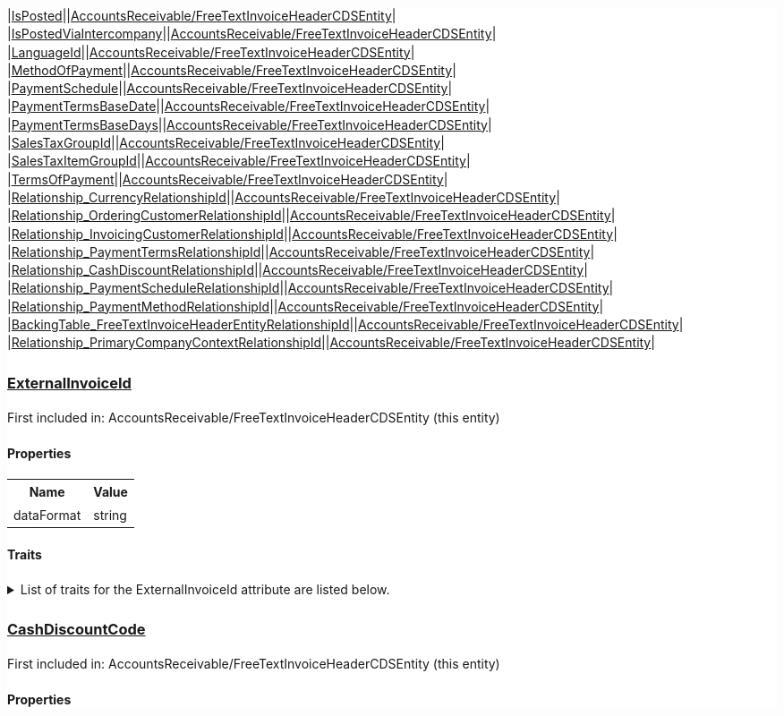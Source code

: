 |[IsPosted](#IsPosted)||<a href="FreeTextInvoiceHeaderCDSEntity.md" target="_blank">AccountsReceivable/FreeTextInvoiceHeaderCDSEntity</a>|
|[IsPostedViaIntercompany](#IsPostedViaIntercompany)||<a href="FreeTextInvoiceHeaderCDSEntity.md" target="_blank">AccountsReceivable/FreeTextInvoiceHeaderCDSEntity</a>|
|[LanguageId](#LanguageId)||<a href="FreeTextInvoiceHeaderCDSEntity.md" target="_blank">AccountsReceivable/FreeTextInvoiceHeaderCDSEntity</a>|
|[MethodOfPayment](#MethodOfPayment)||<a href="FreeTextInvoiceHeaderCDSEntity.md" target="_blank">AccountsReceivable/FreeTextInvoiceHeaderCDSEntity</a>|
|[PaymentSchedule](#PaymentSchedule)||<a href="FreeTextInvoiceHeaderCDSEntity.md" target="_blank">AccountsReceivable/FreeTextInvoiceHeaderCDSEntity</a>|
|[PaymentTermsBaseDate](#PaymentTermsBaseDate)||<a href="FreeTextInvoiceHeaderCDSEntity.md" target="_blank">AccountsReceivable/FreeTextInvoiceHeaderCDSEntity</a>|
|[PaymentTermsBaseDays](#PaymentTermsBaseDays)||<a href="FreeTextInvoiceHeaderCDSEntity.md" target="_blank">AccountsReceivable/FreeTextInvoiceHeaderCDSEntity</a>|
|[SalesTaxGroupId](#SalesTaxGroupId)||<a href="FreeTextInvoiceHeaderCDSEntity.md" target="_blank">AccountsReceivable/FreeTextInvoiceHeaderCDSEntity</a>|
|[SalesTaxItemGroupId](#SalesTaxItemGroupId)||<a href="FreeTextInvoiceHeaderCDSEntity.md" target="_blank">AccountsReceivable/FreeTextInvoiceHeaderCDSEntity</a>|
|[TermsOfPayment](#TermsOfPayment)||<a href="FreeTextInvoiceHeaderCDSEntity.md" target="_blank">AccountsReceivable/FreeTextInvoiceHeaderCDSEntity</a>|
|[Relationship_CurrencyRelationshipId](#Relationship_CurrencyRelationshipId)||<a href="FreeTextInvoiceHeaderCDSEntity.md" target="_blank">AccountsReceivable/FreeTextInvoiceHeaderCDSEntity</a>|
|[Relationship_OrderingCustomerRelationshipId](#Relationship_OrderingCustomerRelationshipId)||<a href="FreeTextInvoiceHeaderCDSEntity.md" target="_blank">AccountsReceivable/FreeTextInvoiceHeaderCDSEntity</a>|
|[Relationship_InvoicingCustomerRelationshipId](#Relationship_InvoicingCustomerRelationshipId)||<a href="FreeTextInvoiceHeaderCDSEntity.md" target="_blank">AccountsReceivable/FreeTextInvoiceHeaderCDSEntity</a>|
|[Relationship_PaymentTermsRelationshipId](#Relationship_PaymentTermsRelationshipId)||<a href="FreeTextInvoiceHeaderCDSEntity.md" target="_blank">AccountsReceivable/FreeTextInvoiceHeaderCDSEntity</a>|
|[Relationship_CashDiscountRelationshipId](#Relationship_CashDiscountRelationshipId)||<a href="FreeTextInvoiceHeaderCDSEntity.md" target="_blank">AccountsReceivable/FreeTextInvoiceHeaderCDSEntity</a>|
|[Relationship_PaymentScheduleRelationshipId](#Relationship_PaymentScheduleRelationshipId)||<a href="FreeTextInvoiceHeaderCDSEntity.md" target="_blank">AccountsReceivable/FreeTextInvoiceHeaderCDSEntity</a>|
|[Relationship_PaymentMethodRelationshipId](#Relationship_PaymentMethodRelationshipId)||<a href="FreeTextInvoiceHeaderCDSEntity.md" target="_blank">AccountsReceivable/FreeTextInvoiceHeaderCDSEntity</a>|
|[BackingTable_FreeTextInvoiceHeaderEntityRelationshipId](#BackingTable_FreeTextInvoiceHeaderEntityRelationshipId)||<a href="FreeTextInvoiceHeaderCDSEntity.md" target="_blank">AccountsReceivable/FreeTextInvoiceHeaderCDSEntity</a>|
|[Relationship_PrimaryCompanyContextRelationshipId](#Relationship_PrimaryCompanyContextRelationshipId)||<a href="FreeTextInvoiceHeaderCDSEntity.md" target="_blank">AccountsReceivable/FreeTextInvoiceHeaderCDSEntity</a>|

### <a href=#ExternalInvoiceId name="ExternalInvoiceId">ExternalInvoiceId</a>

First included in: AccountsReceivable/FreeTextInvoiceHeaderCDSEntity (this entity)  

#### Properties

<table><tr><th>Name</th><th>Value</th></tr><tr><td>dataFormat</td><td>string</td></tr></table>

#### Traits

<details><summary>List of traits for the ExternalInvoiceId attribute are listed below.</summary></details>

### <a href=#CashDiscountCode name="CashDiscountCode">CashDiscountCode</a>

First included in: AccountsReceivable/FreeTextInvoiceHeaderCDSEntity (this entity)  

#### Properties
